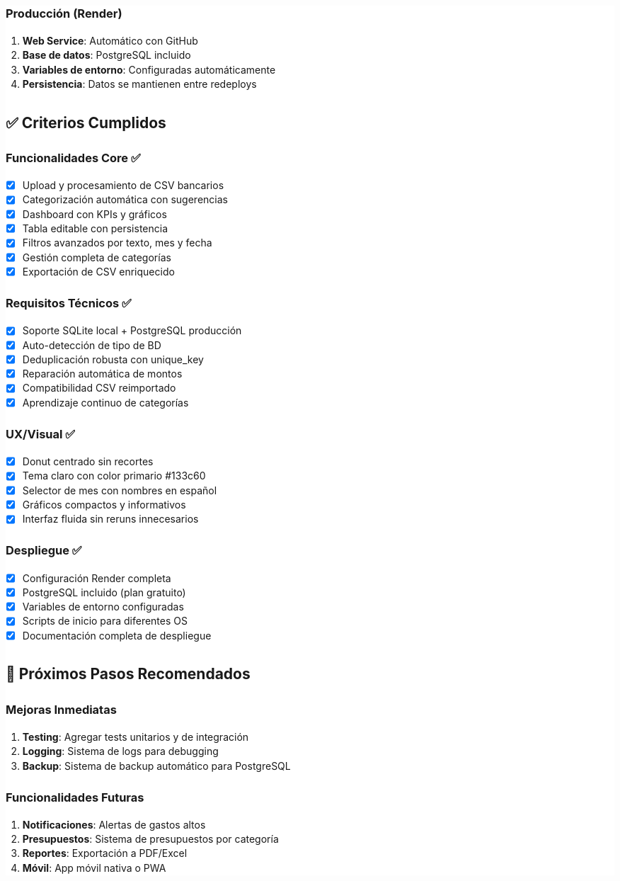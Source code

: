 ### **Producción (Render)**
1. **Web Service**: Automático con GitHub
2. **Base de datos**: PostgreSQL incluido
3. **Variables de entorno**: Configuradas automáticamente
4. **Persistencia**: Datos se mantienen entre redeploys

## ✅ Criterios Cumplidos

### **Funcionalidades Core** ✅
- [x] Upload y procesamiento de CSV bancarios
- [x] Categorización automática con sugerencias
- [x] Dashboard con KPIs y gráficos
- [x] Tabla editable con persistencia
- [x] Filtros avanzados por texto, mes y fecha
- [x] Gestión completa de categorías
- [x] Exportación de CSV enriquecido

### **Requisitos Técnicos** ✅
- [x] Soporte SQLite local + PostgreSQL producción
- [x] Auto-detección de tipo de BD
- [x] Deduplicación robusta con unique_key
- [x] Reparación automática de montos
- [x] Compatibilidad CSV reimportado
- [x] Aprendizaje continuo de categorías

### **UX/Visual** ✅
- [x] Donut centrado sin recortes
- [x] Tema claro con color primario #133c60
- [x] Selector de mes con nombres en español
- [x] Gráficos compactos y informativos
- [x] Interfaz fluida sin reruns innecesarios

### **Despliegue** ✅
- [x] Configuración Render completa
- [x] PostgreSQL incluido (plan gratuito)
- [x] Variables de entorno configuradas
- [x] Scripts de inicio para diferentes OS
- [x] Documentación completa de despliegue

## 🎯 Próximos Pasos Recomendados

### **Mejoras Inmediatas**
1. **Testing**: Agregar tests unitarios y de integración
2. **Logging**: Sistema de logs para debugging
3. **Backup**: Sistema de backup automático para PostgreSQL

### **Funcionalidades Futuras**
1. **Notificaciones**: Alertas de gastos altos
2. **Presupuestos**: Sistema de presupuestos por categoría
3. **Reportes**: Exportación a PDF/Excel
4. **Móvil**: App móvil nativa o PWA
